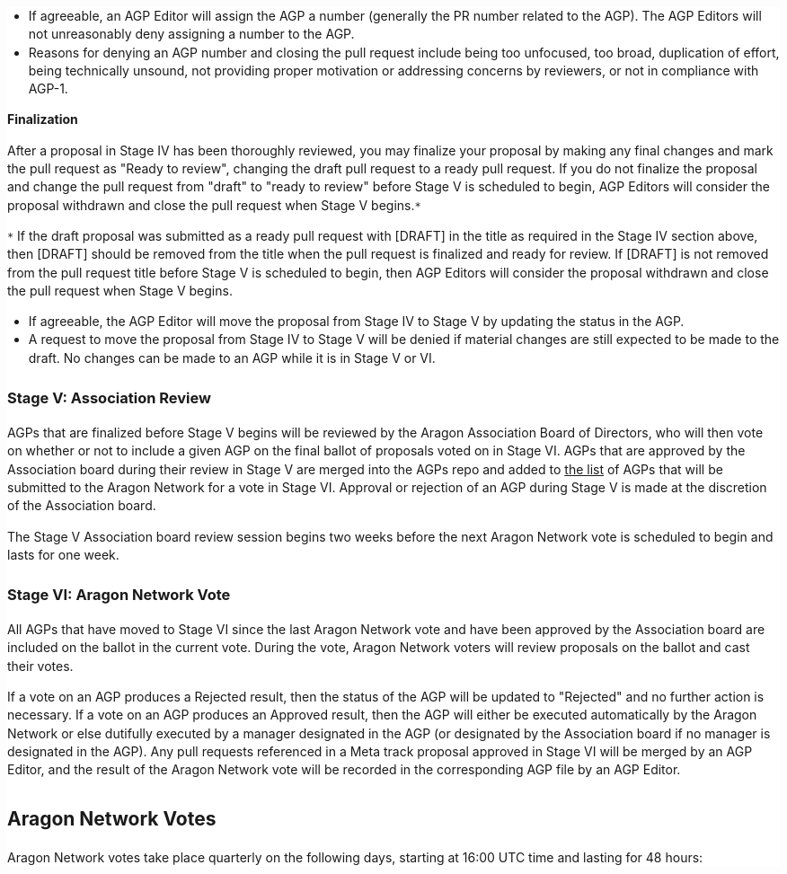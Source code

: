 * If agreeable, an AGP Editor will assign the AGP a number (generally the PR number related to the AGP). The AGP Editors will not unreasonably deny assigning a number to the AGP.
* Reasons for denying an AGP number and closing the pull request include being too unfocused, too broad, duplication of effort, being technically unsound, not providing proper motivation or addressing concerns by reviewers, or not in compliance with AGP-1.

**Finalization**

After a proposal in Stage IV has been thoroughly reviewed, you may finalize your proposal by making any final changes and mark the pull request as "Ready to review", changing the draft pull request to a ready pull request. If you do not finalize the proposal and change the pull request from "draft" to "ready to review" before Stage V is scheduled to begin, AGP Editors will consider the proposal withdrawn and close the pull request when Stage V begins.`*`

`*` If the draft proposal was submitted as a ready pull request with [DRAFT] in the title as required in the Stage IV section above, then [DRAFT] should be removed from the title when the pull request is finalized and ready for review. If [DRAFT] is not removed from the pull request title before Stage V is scheduled to begin, then AGP Editors will consider the proposal withdrawn and close the pull request when Stage V begins.

* If agreeable, the AGP Editor will move the proposal from Stage IV to Stage V by updating the status in the AGP.
* A request to move the proposal from Stage IV to Stage V will be denied if material changes are still expected to be made to the draft. No changes can be made to an AGP while it is in Stage V or VI.

### Stage V: Association Review
AGPs that are finalized before Stage V begins will be reviewed by the Aragon Association Board of Directors, who will then vote on whether or not to include a given AGP on the final ballot of proposals voted on in Stage VI. AGPs that are approved by the Association board during their review in Stage V are merged into the AGPs repo and added to [the list](https://github.com/aragon/AGPs/tree/master/votes) of AGPs that will be submitted to the Aragon Network for a vote in Stage VI. Approval or rejection of an AGP during Stage V is made at the discretion of the Association board.

The Stage V Association board review session begins two weeks before the next Aragon Network vote is scheduled to begin and lasts for one week.

### Stage VI: Aragon Network Vote
All AGPs that have moved to Stage VI since the last Aragon Network vote and have been approved by the Association board are included on the ballot in the current vote. During the vote, Aragon Network voters will review proposals on the ballot and cast their votes.

If a vote on an AGP produces a Rejected result, then the status of the AGP will be updated to "Rejected" and no further action is necessary. If a vote on an AGP produces an Approved result, then the AGP will either be executed automatically by the Aragon Network or else dutifully executed by a manager designated in the AGP (or designated by the Association board if no manager is designated in the AGP). Any pull requests referenced in a Meta track proposal approved in Stage VI will be merged by an AGP Editor, and the result of the Aragon Network vote will be recorded in the corresponding AGP file by an AGP Editor.

## Aragon Network Votes
Aragon Network votes take place quarterly on the following days, starting at 16:00 UTC time and lasting for 48 hours:
